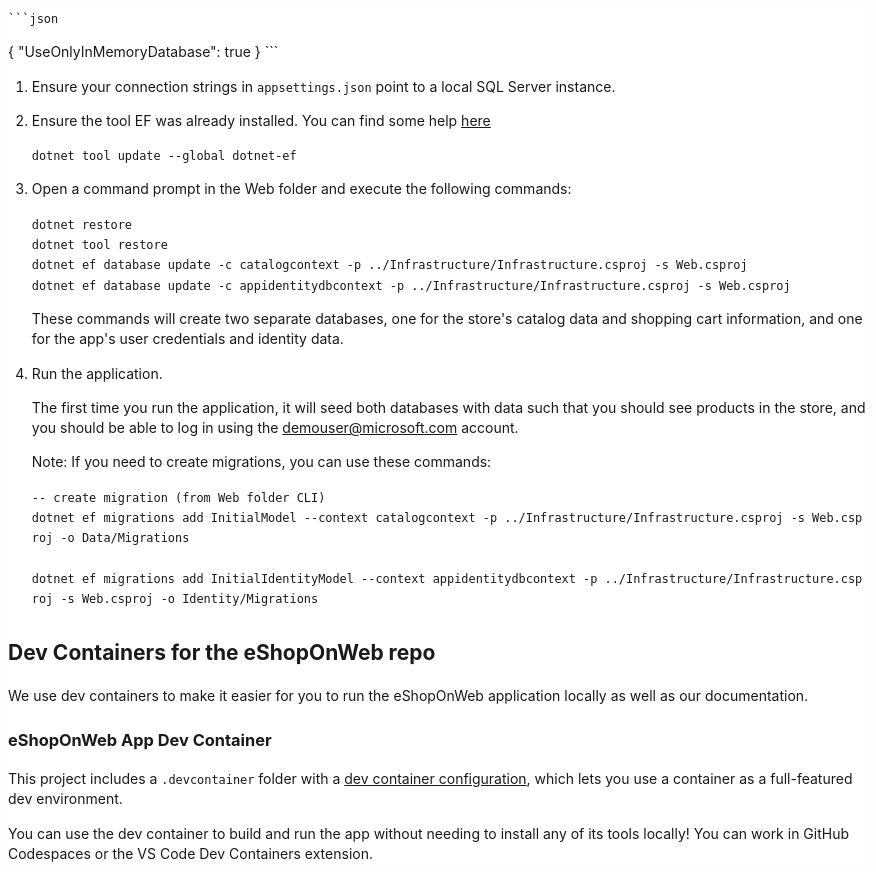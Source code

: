     ```json
   {
       "UseOnlyInMemoryDatabase": true
   }
    ```

1. Ensure your connection strings in `appsettings.json` point to a local SQL Server instance.
1. Ensure the tool EF was already installed. You can find some help [here](https://docs.microsoft.com/ef/core/miscellaneous/cli/dotnet)

    ```
    dotnet tool update --global dotnet-ef
    ```

1. Open a command prompt in the Web folder and execute the following commands:

    ```
    dotnet restore
    dotnet tool restore
    dotnet ef database update -c catalogcontext -p ../Infrastructure/Infrastructure.csproj -s Web.csproj
    dotnet ef database update -c appidentitydbcontext -p ../Infrastructure/Infrastructure.csproj -s Web.csproj
    ```

    These commands will create two separate databases, one for the store's catalog data and shopping cart information, and one for the app's user credentials and identity data.

1. Run the application.

    The first time you run the application, it will seed both databases with data such that you should see products in the store, and you should be able to log in using the demouser@microsoft.com account.

    Note: If you need to create migrations, you can use these commands:

    ```
    -- create migration (from Web folder CLI)
    dotnet ef migrations add InitialModel --context catalogcontext -p ../Infrastructure/Infrastructure.csproj -s Web.csproj -o Data/Migrations

    dotnet ef migrations add InitialIdentityModel --context appidentitydbcontext -p ../Infrastructure/Infrastructure.csproj -s Web.csproj -o Identity/Migrations
    ```

## Dev Containers for the eShopOnWeb repo

We use dev containers to make it easier for you to run the eShopOnWeb application locally as well as our documentation.

### eShopOnWeb App Dev Container

This project includes a `.devcontainer` folder with a [dev container configuration](https://containers.dev/), which lets you use a container as a full-featured dev environment.

You can use the dev container to build and run the app without needing to install any of its tools locally! You can work in GitHub Codespaces or the VS Code Dev Containers extension.
